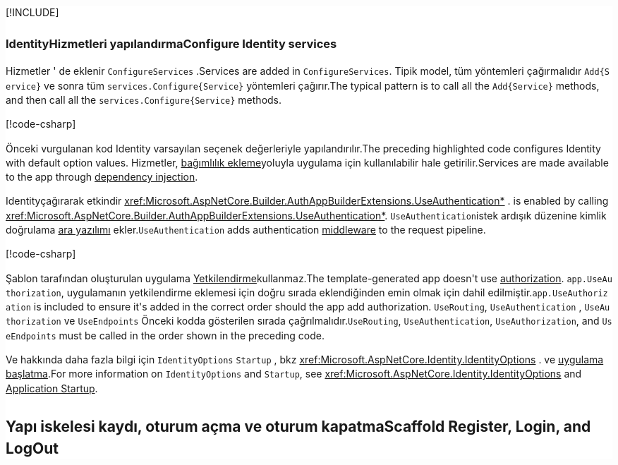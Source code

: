 [!INCLUDE[](~/includes/view-identity-db.md)]

<a name="pw"></a>

### <a name="configure-identity-services"></a><span data-ttu-id="2c53f-150">IdentityHizmetleri yapılandırma</span><span class="sxs-lookup"><span data-stu-id="2c53f-150">Configure Identity services</span></span>

<span data-ttu-id="2c53f-151">Hizmetler ' de eklenir `ConfigureServices` .</span><span class="sxs-lookup"><span data-stu-id="2c53f-151">Services are added in `ConfigureServices`.</span></span> <span data-ttu-id="2c53f-152">Tipik model, tüm yöntemleri çağırmalıdır `Add{Service}` ve sonra tüm `services.Configure{Service}` yöntemleri çağırır.</span><span class="sxs-lookup"><span data-stu-id="2c53f-152">The typical pattern is to call all the `Add{Service}` methods, and then call all the `services.Configure{Service}` methods.</span></span>

[!code-csharp[](identity/sample/WebApp3/Startup.cs?name=snippet_configureservices&highlight=10-99)]

<span data-ttu-id="2c53f-153">Önceki vurgulanan kod Identity varsayılan seçenek değerleriyle yapılandırılır.</span><span class="sxs-lookup"><span data-stu-id="2c53f-153">The preceding highlighted code configures Identity with default option values.</span></span> <span data-ttu-id="2c53f-154">Hizmetler, [bağımlılık ekleme](xref:fundamentals/dependency-injection)yoluyla uygulama için kullanılabilir hale getirilir.</span><span class="sxs-lookup"><span data-stu-id="2c53f-154">Services are made available to the app through [dependency injection](xref:fundamentals/dependency-injection).</span></span>

Identity<span data-ttu-id="2c53f-155">çağırarak etkindir <xref:Microsoft.AspNetCore.Builder.AuthAppBuilderExtensions.UseAuthentication*> .</span><span class="sxs-lookup"><span data-stu-id="2c53f-155"> is enabled by calling <xref:Microsoft.AspNetCore.Builder.AuthAppBuilderExtensions.UseAuthentication*>.</span></span> <span data-ttu-id="2c53f-156">`UseAuthentication`istek ardışık düzenine kimlik doğrulama [ara yazılımı](xref:fundamentals/middleware/index) ekler.</span><span class="sxs-lookup"><span data-stu-id="2c53f-156">`UseAuthentication` adds authentication [middleware](xref:fundamentals/middleware/index) to the request pipeline.</span></span>

[!code-csharp[](identity/sample/WebApp3/Startup.cs?name=snippet_configure&highlight=19)]

<span data-ttu-id="2c53f-157">Şablon tarafından oluşturulan uygulama [Yetkilendirme](xref:security/authorization/secure-data)kullanmaz.</span><span class="sxs-lookup"><span data-stu-id="2c53f-157">The template-generated app doesn't use [authorization](xref:security/authorization/secure-data).</span></span> <span data-ttu-id="2c53f-158">`app.UseAuthorization`, uygulamanın yetkilendirme eklemesi için doğru sırada eklendiğinden emin olmak için dahil edilmiştir.</span><span class="sxs-lookup"><span data-stu-id="2c53f-158">`app.UseAuthorization` is included to ensure it's added in the correct order should the app add authorization.</span></span> <span data-ttu-id="2c53f-159">`UseRouting`, `UseAuthentication` , `UseAuthorization` ve `UseEndpoints` Önceki kodda gösterilen sırada çağrılmalıdır.</span><span class="sxs-lookup"><span data-stu-id="2c53f-159">`UseRouting`, `UseAuthentication`, `UseAuthorization`, and `UseEndpoints` must be called in the order shown in the preceding code.</span></span>

<span data-ttu-id="2c53f-160">Ve hakkında daha fazla bilgi için `IdentityOptions` `Startup` , bkz <xref:Microsoft.AspNetCore.Identity.IdentityOptions> . ve [uygulama başlatma](xref:fundamentals/startup).</span><span class="sxs-lookup"><span data-stu-id="2c53f-160">For more information on `IdentityOptions` and `Startup`, see <xref:Microsoft.AspNetCore.Identity.IdentityOptions> and [Application Startup](xref:fundamentals/startup).</span></span>

## <a name="scaffold-register-login-and-logout"></a><span data-ttu-id="2c53f-161">Yapı iskelesi kaydı, oturum açma ve oturum kapatma</span><span class="sxs-lookup"><span data-stu-id="2c53f-161">Scaffold Register, Login, and LogOut</span></span>
